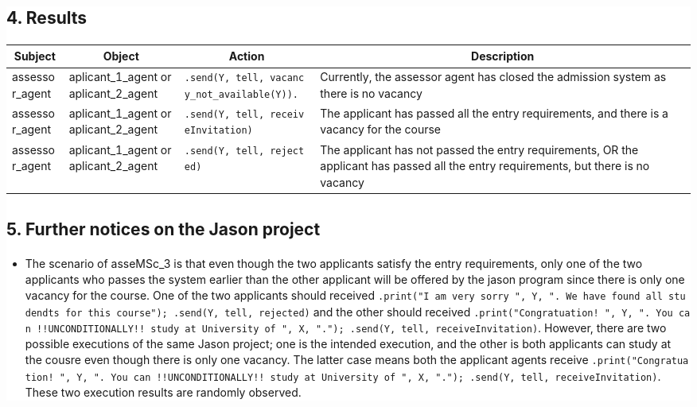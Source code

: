 ## 4. Results

| Subject | Object | Action | Description |
| --- | --- | --- | --- |
| assessor_agent | aplicant_1_agent or aplicant_2_agent | `.send(Y, tell, vacancy_not_available(Y)).` | Currently, the assessor agent has closed the admission system as there is no vacancy |
| assessor_agent | aplicant_1_agent or aplicant_2_agent | `.send(Y, tell, receiveInvitation)` | The applicant has passed all the entry requirements, and there is a vacancy for the course |
| assessor_agent | aplicant_1_agent or aplicant_2_agent | `.send(Y, tell, rejected)` | The applicant has not passed the entry requirements, OR the applicant has passed all the entry requirements, but there is no vacancy |

## 5. Further notices on the Jason project

* The scenario of asseMSc_3 is that even though the two applicants satisfy the entry requirements, only one of the two applicants who passes the system earlier than the other applicant will be offered by the jason program since there is only one vacancy for the course. One of the two applicants should received `.print("I am very sorry ", Y, ". We have found all studendts for this course"); .send(Y, tell, rejected)` and the other should received `.print("Congratuation! ", Y, ". You can !!UNCONDITIONALLY!! study at University of ", X, "."); .send(Y, tell, receiveInvitation)`. 
However, there are two possible executions of the same Jason project; one is the intended execution, and the other is both applicants can study at the cousre even though there is only one vacancy. The latter case means both the applicant agents receive `.print("Congratuation! ", Y, ". You can !!UNCONDITIONALLY!! study at University of ", X, "."); .send(Y, tell, receiveInvitation)`. These two execution results are randomly observed.

